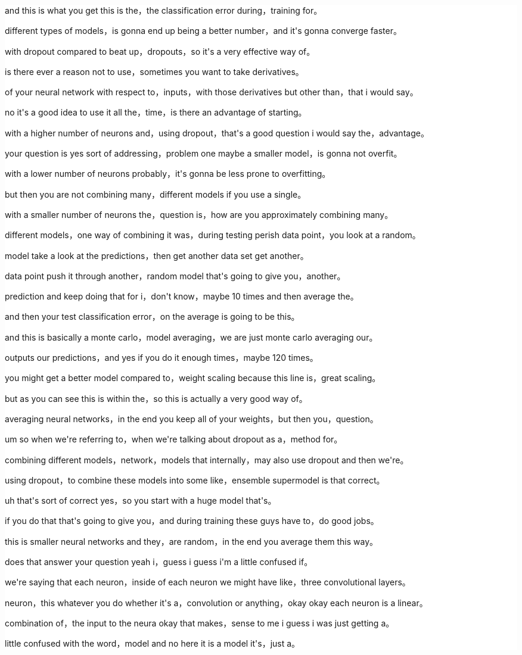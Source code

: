 and this is what you get this is the，the classification error during，training for。

different types of models，is gonna end up being a better number，and it's gonna converge faster。

with dropout compared to beat up，dropouts，so it's a very effective way of。

is there ever a reason not to use，sometimes you want to take derivatives。

of your neural network with respect to，inputs，with those derivatives but other than，that i would say。

no it's a good idea to use it all the，time，is there an advantage of starting。

with a higher number of neurons and，using dropout，that's a good question i would say the，advantage。

your question is yes sort of addressing，problem one maybe a smaller model，is gonna not overfit。

with a lower number of neurons probably，it's gonna be less prone to overfitting。

but then you are not combining many，different models if you use a single。

with a smaller number of neurons the，question is，how are you approximately combining many。

different models，one way of combining it was，during testing perish data point，you look at a random。

model take a look at the predictions，then get another data set get another。

data point push it through another，random model that's going to give you，another。

prediction and keep doing that for i，don't know，maybe 10 times and then average the。

and then your test classification error，on the average is going to be this。

and this is basically a monte carlo，model averaging，we are just monte carlo averaging our。

outputs our predictions，and yes if you do it enough times，maybe 120 times。

you might get a better model compared to，weight scaling because this line is，great scaling。

but as you can see this is within the，so this is actually a very good way of。

averaging neural networks，in the end you keep all of your weights，but then you，question。

um so when we're referring to，when we're talking about dropout as a，method for。

combining different models，network，models that internally，may also use dropout and then we're。

using dropout，to combine these models into some like，ensemble supermodel is that correct。

uh that's sort of correct yes，so you start with a huge model that's。

if you do that that's going to give you，and during training these guys have to，do good jobs。

this is smaller neural networks and they，are random，in the end you average them this way。

does that answer your question yeah i，guess i guess i'm a little confused if。

we're saying that each neuron，inside of each neuron we might have like，three convolutional layers。

neuron，this whatever you do whether it's a，convolution or anything，okay okay each neuron is a linear。

combination of，the input to the neura okay that makes，sense to me i guess i was just getting a。

little confused with the word，model and no here it is a model it's，just a。
